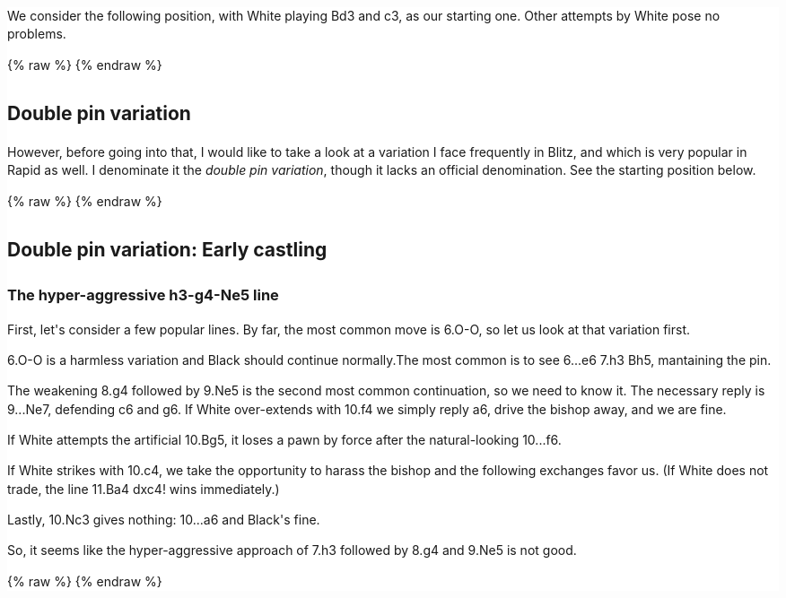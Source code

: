 We consider the following position, with White playing Bd3 and c3, as our
starting one. Other attempts by White pose no problems.

<div markdown="0">
{% raw %}
<iframe width="600" height="371" src="https://lichess.org/study/embed/NlmhpmzH/onVTc7KJ#10" frameborder=0></iframe>
{% endraw %}
</div>

## Double pin variation

However, before going into that, I would like to take a look at a variation I
face frequently in Blitz, and which is very popular in Rapid as well. I
denominate it the *double pin variation*, though it lacks an official
denomination. See the starting position below.


<div markdown="0">
{% raw %}
<iframe width="600" height="371" src="https://lichess.org/study/embed/NlmhpmzH/dQ7VZ6Wu#10" frameborder=0></iframe>
{% endraw %}
</div>

## Double pin variation: Early castling

### The hyper-aggressive h3-g4-Ne5 line

First, let's consider a few popular lines. By far, the most common move is
6.O-O, so let us look at that variation first. 

6.O-O is a harmless variation and Black should continue normally.The most common
is  to see 6...e6 7.h3 Bh5, mantaining the pin.

The weakening 8.g4 followed by 9.Ne5 is the second most common continuation, so
we need to know it. The necessary reply is 9...Ne7, defending c6 and g6. If
White over-extends with 10.f4 we simply reply a6, drive the bishop away, and we
are fine. 

If White attempts the artificial 10.Bg5, it loses a pawn by force after the
natural-looking 10...f6.

If White strikes with 10.c4, we take the opportunity to harass the bishop and
the following exchanges favor us. (If White does not trade, the line 11.Ba4
dxc4! wins immediately.)

Lastly, 10.Nc3 gives nothing: 10...a6 and Black's fine.

So, it seems like the hyper-aggressive approach of 7.h3 followed by 8.g4 and
9.Ne5 is not good.


<div markdown="0">
{% raw %}
<iframe width="600" height="371" src="https://lichess.org/study/embed/NlmhpmzH/jcuMRLjM#10" frameborder=0></iframe>
{% endraw %}
</div>
